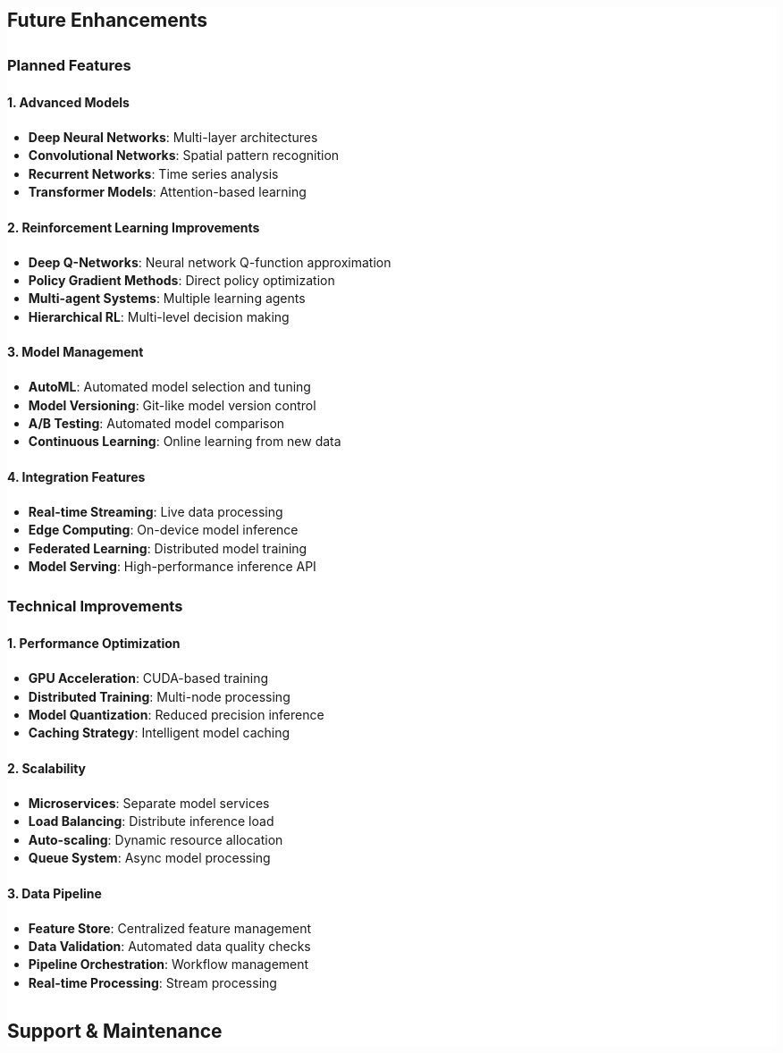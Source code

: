 ## Future Enhancements

### Planned Features

#### 1. Advanced Models
- **Deep Neural Networks**: Multi-layer architectures
- **Convolutional Networks**: Spatial pattern recognition
- **Recurrent Networks**: Time series analysis
- **Transformer Models**: Attention-based learning

#### 2. Reinforcement Learning Improvements
- **Deep Q-Networks**: Neural network Q-function approximation
- **Policy Gradient Methods**: Direct policy optimization
- **Multi-agent Systems**: Multiple learning agents
- **Hierarchical RL**: Multi-level decision making

#### 3. Model Management
- **AutoML**: Automated model selection and tuning
- **Model Versioning**: Git-like model version control
- **A/B Testing**: Automated model comparison
- **Continuous Learning**: Online learning from new data

#### 4. Integration Features
- **Real-time Streaming**: Live data processing
- **Edge Computing**: On-device model inference
- **Federated Learning**: Distributed model training
- **Model Serving**: High-performance inference API

### Technical Improvements

#### 1. Performance Optimization
- **GPU Acceleration**: CUDA-based training
- **Distributed Training**: Multi-node processing
- **Model Quantization**: Reduced precision inference
- **Caching Strategy**: Intelligent model caching

#### 2. Scalability
- **Microservices**: Separate model services
- **Load Balancing**: Distribute inference load
- **Auto-scaling**: Dynamic resource allocation
- **Queue System**: Async model processing

#### 3. Data Pipeline
- **Feature Store**: Centralized feature management
- **Data Validation**: Automated data quality checks
- **Pipeline Orchestration**: Workflow management
- **Real-time Processing**: Stream processing

## Support & Maintenance
